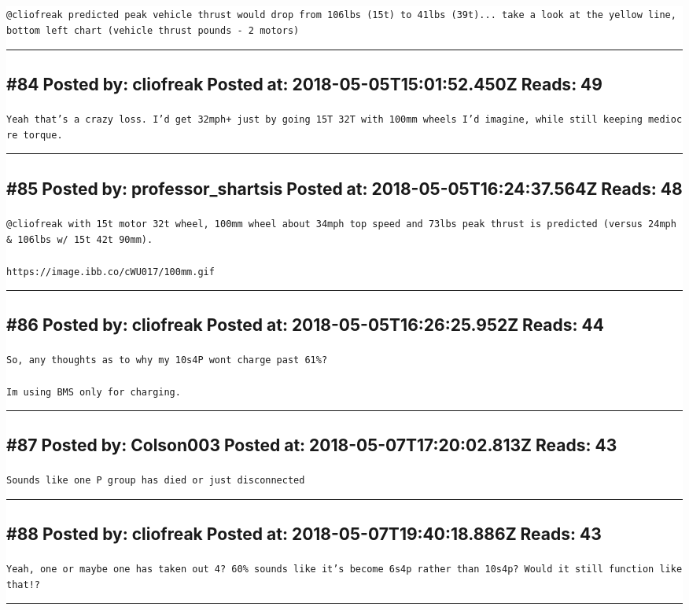 ```
@cliofreak predicted peak vehicle thrust would drop from 106lbs (15t) to 41lbs (39t)... take a look at the yellow line, bottom left chart (vehicle thrust pounds - 2 motors)
```

---
## \#84 Posted by: cliofreak Posted at: 2018-05-05T15:01:52.450Z Reads: 49

```
Yeah that’s a crazy loss. I’d get 32mph+ just by going 15T 32T with 100mm wheels I’d imagine, while still keeping mediocre torque.
```

---
## \#85 Posted by: professor_shartsis Posted at: 2018-05-05T16:24:37.564Z Reads: 48

```
@cliofreak with 15t motor 32t wheel, 100mm wheel about 34mph top speed and 73lbs peak thrust is predicted (versus 24mph & 106lbs w/ 15t 42t 90mm).

https://image.ibb.co/cWU017/100mm.gif
```

---
## \#86 Posted by: cliofreak Posted at: 2018-05-05T16:26:25.952Z Reads: 44

```
So, any thoughts as to why my 10s4P wont charge past 61%?

Im using BMS only for charging.
```

---
## \#87 Posted by: Colson003 Posted at: 2018-05-07T17:20:02.813Z Reads: 43

```
Sounds like one P group has died or just disconnected
```

---
## \#88 Posted by: cliofreak Posted at: 2018-05-07T19:40:18.886Z Reads: 43

```
Yeah, one or maybe one has taken out 4? 60% sounds like it’s become 6s4p rather than 10s4p? Would it still function like that!?
```

---